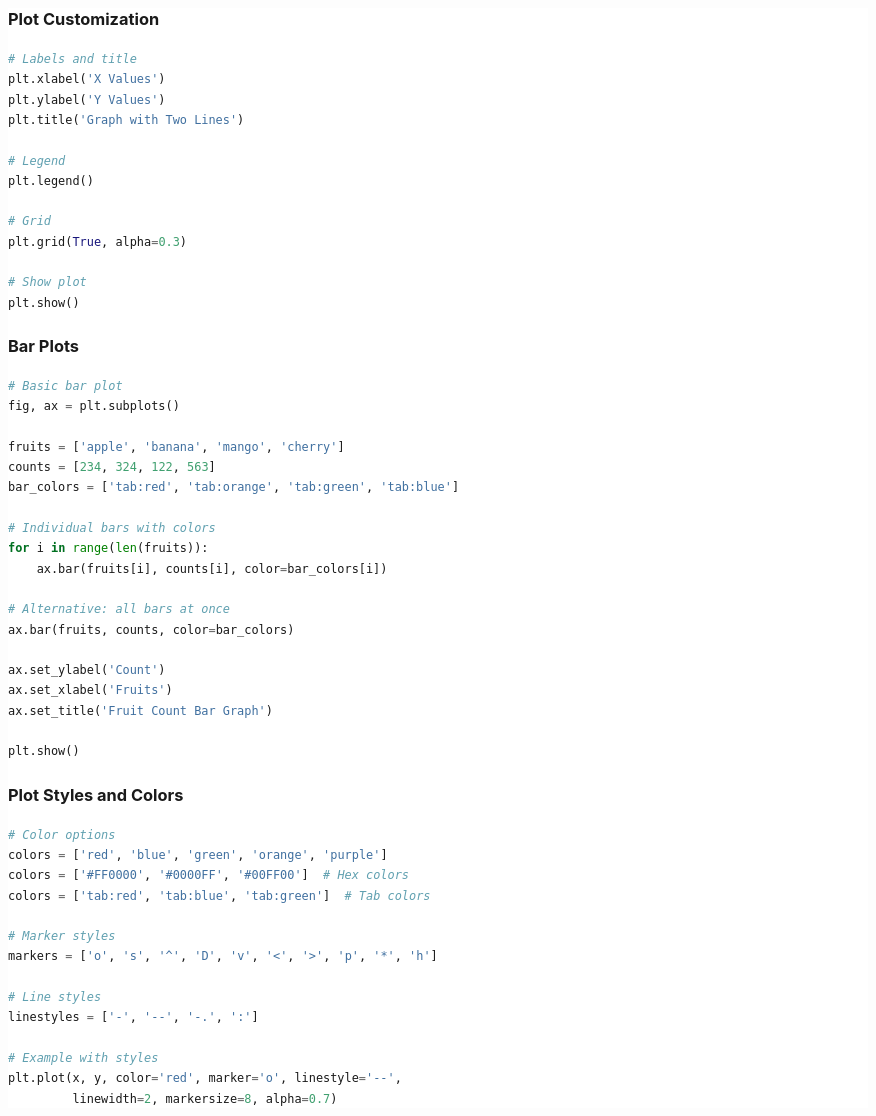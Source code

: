 ### Plot Customization

```python
# Labels and title
plt.xlabel('X Values')
plt.ylabel('Y Values')
plt.title('Graph with Two Lines')

# Legend
plt.legend()

# Grid
plt.grid(True, alpha=0.3)

# Show plot
plt.show()
```

### Bar Plots

```python
# Basic bar plot
fig, ax = plt.subplots()

fruits = ['apple', 'banana', 'mango', 'cherry']
counts = [234, 324, 122, 563]
bar_colors = ['tab:red', 'tab:orange', 'tab:green', 'tab:blue']

# Individual bars with colors
for i in range(len(fruits)):
    ax.bar(fruits[i], counts[i], color=bar_colors[i])

# Alternative: all bars at once
ax.bar(fruits, counts, color=bar_colors)

ax.set_ylabel('Count')
ax.set_xlabel('Fruits')
ax.set_title('Fruit Count Bar Graph')

plt.show()
```

### Plot Styles and Colors

```python
# Color options
colors = ['red', 'blue', 'green', 'orange', 'purple']
colors = ['#FF0000', '#0000FF', '#00FF00']  # Hex colors
colors = ['tab:red', 'tab:blue', 'tab:green']  # Tab colors

# Marker styles
markers = ['o', 's', '^', 'D', 'v', '<', '>', 'p', '*', 'h']

# Line styles
linestyles = ['-', '--', '-.', ':']

# Example with styles
plt.plot(x, y, color='red', marker='o', linestyle='--', 
         linewidth=2, markersize=8, alpha=0.7)
```
